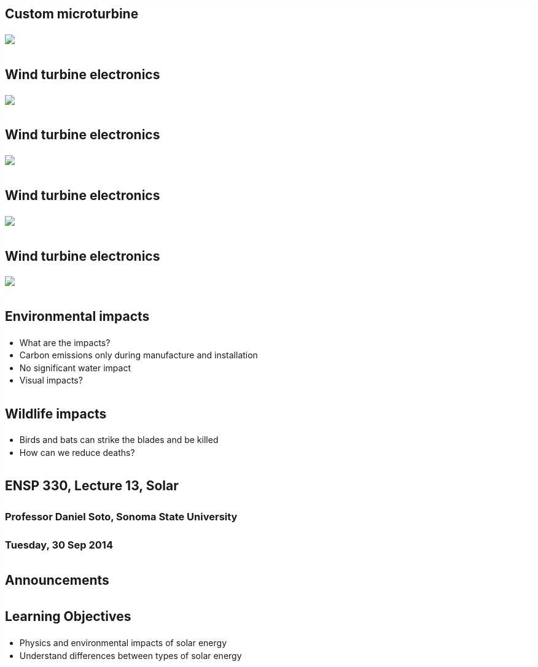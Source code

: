 ## Custom microturbine
![](../figures/peru-wind.JPG)

## Wind turbine electronics
![](../figures/peru-wind2.JPG)

## Wind turbine electronics
![](../figures/peru-wind3.JPG)

## Wind turbine electronics
![](../figures/peru-wind4.JPG)

## Wind turbine electronics
![](../figures/peru-wind5.JPG)

## Environmental impacts
- What are the impacts?
- Carbon emissions only during manufacture and installation
- No significant water impact
- Visual impacts?

## Wildlife impacts
- Birds and bats can strike the blades and be killed
- How can we reduce deaths?




## ENSP 330, Lecture 13, Solar
### Professor Daniel Soto, Sonoma State University
### Tuesday, 30 Sep 2014

## Announcements













## Learning Objectives
- Physics and environmental impacts of solar energy
- Understand differences between types of solar energy
